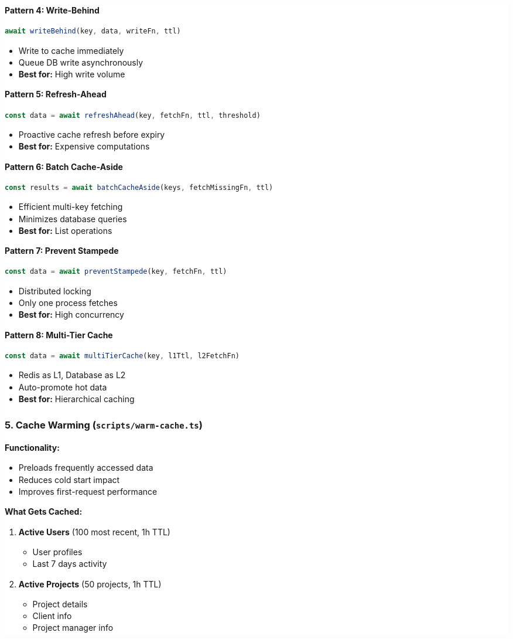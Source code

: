 **Pattern 4: Write-Behind**
```typescript
await writeBehind(key, data, writeFn, ttl)
```
- Write to cache immediately
- Queue DB write asynchronously
- **Best for:** High write volume

**Pattern 5: Refresh-Ahead**
```typescript
const data = await refreshAhead(key, fetchFn, ttl, threshold)
```
- Proactive cache refresh before expiry
- **Best for:** Expensive computations

**Pattern 6: Batch Cache-Aside**
```typescript
const results = await batchCacheAside(keys, fetchMissingFn, ttl)
```
- Efficient multi-key fetching
- Minimizes database queries
- **Best for:** List operations

**Pattern 7: Prevent Stampede**
```typescript
const data = await preventStampede(key, fetchFn, ttl)
```
- Distributed locking
- Only one process fetches
- **Best for:** High concurrency

**Pattern 8: Multi-Tier Cache**
```typescript
const data = await multiTierCache(key, l1Ttl, l2FetchFn)
```
- Redis as L1, Database as L2
- Auto-promote hot data
- **Best for:** Hierarchical caching

### 5. Cache Warming (`scripts/warm-cache.ts`)

**Functionality:**
- Preloads frequently accessed data
- Reduces cold start impact
- Improves first-request performance

**What Gets Cached:**
1. **Active Users** (100 most recent, 1h TTL)
   - User profiles
   - Last 7 days activity

2. **Active Projects** (50 projects, 1h TTL)
   - Project details
   - Client info
   - Project manager info

